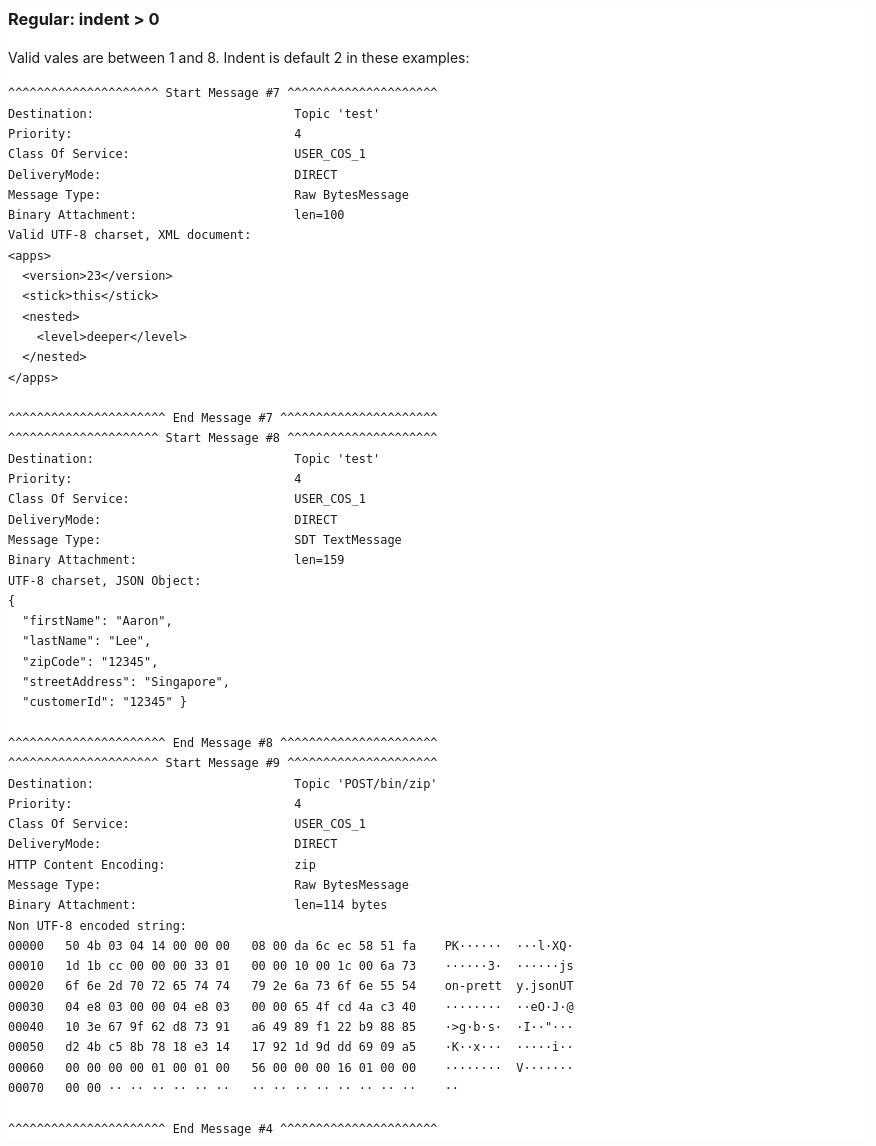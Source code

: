 ### Regular: indent > 0

Valid vales are between 1 and 8.  Indent is default 2 in these examples:
```
^^^^^^^^^^^^^^^^^^^^^ Start Message #7 ^^^^^^^^^^^^^^^^^^^^^
Destination:                            Topic 'test'
Priority:                               4
Class Of Service:                       USER_COS_1
DeliveryMode:                           DIRECT
Message Type:                           Raw BytesMessage
Binary Attachment:                      len=100
Valid UTF-8 charset, XML document:
<apps>
  <version>23</version>
  <stick>this</stick>
  <nested>
    <level>deeper</level>
  </nested>
</apps>

^^^^^^^^^^^^^^^^^^^^^^ End Message #7 ^^^^^^^^^^^^^^^^^^^^^^
^^^^^^^^^^^^^^^^^^^^^ Start Message #8 ^^^^^^^^^^^^^^^^^^^^^
Destination:                            Topic 'test'
Priority:                               4
Class Of Service:                       USER_COS_1
DeliveryMode:                           DIRECT
Message Type:                           SDT TextMessage
Binary Attachment:                      len=159
UTF-8 charset, JSON Object:
{
  "firstName": "Aaron",
  "lastName": "Lee",
  "zipCode": "12345",
  "streetAddress": "Singapore",
  "customerId": "12345" }

^^^^^^^^^^^^^^^^^^^^^^ End Message #8 ^^^^^^^^^^^^^^^^^^^^^^
^^^^^^^^^^^^^^^^^^^^^ Start Message #9 ^^^^^^^^^^^^^^^^^^^^^
Destination:                            Topic 'POST/bin/zip'
Priority:                               4
Class Of Service:                       USER_COS_1
DeliveryMode:                           DIRECT
HTTP Content Encoding:                  zip
Message Type:                           Raw BytesMessage
Binary Attachment:                      len=114 bytes
Non UTF-8 encoded string:
00000   50 4b 03 04 14 00 00 00   08 00 da 6c ec 58 51 fa    PK······  ···l·XQ·
00010   1d 1b cc 00 00 00 33 01   00 00 10 00 1c 00 6a 73    ······3·  ······js
00020   6f 6e 2d 70 72 65 74 74   79 2e 6a 73 6f 6e 55 54    on-prett  y.jsonUT
00030   04 e8 03 00 00 04 e8 03   00 00 65 4f cd 4a c3 40    ········  ··eO·J·@
00040   10 3e 67 9f 62 d8 73 91   a6 49 89 f1 22 b9 88 85    ·>g·b·s·  ·I··"···
00050   d2 4b c5 8b 78 18 e3 14   17 92 1d 9d dd 69 09 a5    ·K··x···  ·····i··
00060   00 00 00 00 01 00 01 00   56 00 00 00 16 01 00 00    ········  V·······
00070   00 00 ·· ·· ·· ·· ·· ··   ·· ·· ·· ·· ·· ·· ·· ··    ··

^^^^^^^^^^^^^^^^^^^^^^ End Message #4 ^^^^^^^^^^^^^^^^^^^^^^
```
